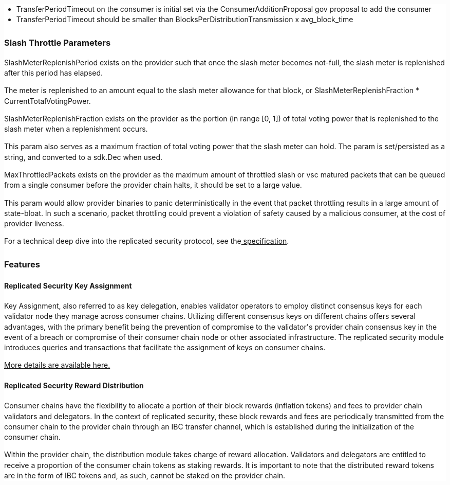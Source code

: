 * TransferPeriodTimeout on the consumer is initial set via the ConsumerAdditionProposal gov proposal to add the consumer
* TransferPeriodTimeout should be smaller than BlocksPerDistributionTransmission x avg\_block\_time

### Slash Throttle Parameters

SlashMeterReplenishPeriod exists on the provider such that once the slash meter becomes not-full, the slash meter is replenished after this period has elapsed.

The meter is replenished to an amount equal to the slash meter allowance for that block, or SlashMeterReplenishFraction \* CurrentTotalVotingPower.

SlashMeterReplenishFraction exists on the provider as the portion (in range \[0, 1]) of total voting power that is replenished to the slash meter when a replenishment occurs.

This param also serves as a maximum fraction of total voting power that the slash meter can hold. The param is set/persisted as a string, and converted to a sdk.Dec when used.

MaxThrottledPackets exists on the provider as the maximum amount of throttled slash or vsc matured packets that can be queued from a single consumer before the provider chain halts, it should be set to a large value.

This param would allow provider binaries to panic deterministically in the event that packet throttling results in a large amount of state-bloat. In such a scenario, packet throttling could prevent a violation of safety caused by a malicious consumer, at the cost of provider liveness.

For a technical deep dive into the replicated security protocol, see the[ specification](https://github.com/cosmos/ibc/blob/main/spec/app/ics-028-cross-chain-validation/README.md).

### Features

#### **Replicated Security Key Assignment**

Key Assignment, also referred to as key delegation, enables validator operators to employ distinct consensus keys for each validator node they manage across consumer chains. Utilizing different consensus keys on different chains offers several advantages, with the primary benefit being the prevention of compromise to the validator's provider chain consensus key in the event of a breach or compromise of their consumer chain node or other associated infrastructure. The replicated security module introduces queries and transactions that facilitate the assignment of keys on consumer chains.

[More details are available here. ](https://cosmos.github.io/interchain-security/features/key-assignment)

#### Replicated Security Reward Distribution

Consumer chains have the flexibility to allocate a portion of their block rewards (inflation tokens) and fees to provider chain validators and delegators. In the context of replicated security, these block rewards and fees are periodically transmitted from the consumer chain to the provider chain through an IBC transfer channel, which is established during the initialization of the consumer chain.

Within the provider chain, the distribution module takes charge of reward allocation. Validators and delegators are entitled to receive a proportion of the consumer chain tokens as staking rewards. It is important to note that the distributed reward tokens are in the form of IBC tokens and, as such, cannot be staked on the provider chain.
